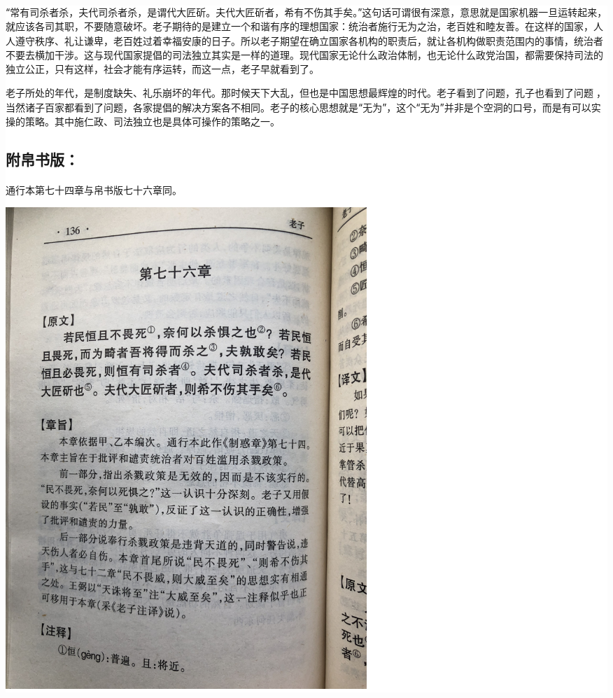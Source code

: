 “常有司杀者杀，夫代司杀者杀，是谓代大匠斫。夫代大匠斫者，希有不伤其手矣。”这句话可谓很有深意，意思就是国家机器一旦运转起来，就应该各司其职，不要随意破坏。老子期待的是建立一个和谐有序的理想国家：统治者施行无为之治，老百姓和睦友善。在这样的国家，人人遵守秩序、礼让谦卑，老百姓过着幸福安康的日子。所以老子期望在确立国家各机构的职责后，就让各机构做职责范围内的事情，统治者不要去横加干涉。这与现代国家提倡的司法独立其实是一样的道理。现代国家无论什么政治体制，也无论什么政党治国，都需要保持司法的独立公正，只有这样，社会才能有序运转，而这一点，老子早就看到了。

老子所处的年代，是制度缺失、礼乐崩坏的年代。那时候天下大乱，但也是中国思想最辉煌的时代。老子看到了问题，孔子也看到了问题 ，当然诸子百家都看到了问题，各家提倡的解决方案各不相同。老子的核心思想就是“无为”，这个“无为”并非是个空洞的口号，而是有可以实操的策略。其中施仁政、司法独立也是具体可操作的策略之一。

## 附帛书版：
通行本第七十四章与帛书版七十六章同。

<img src="../images/74-3.jpg" width="60%">